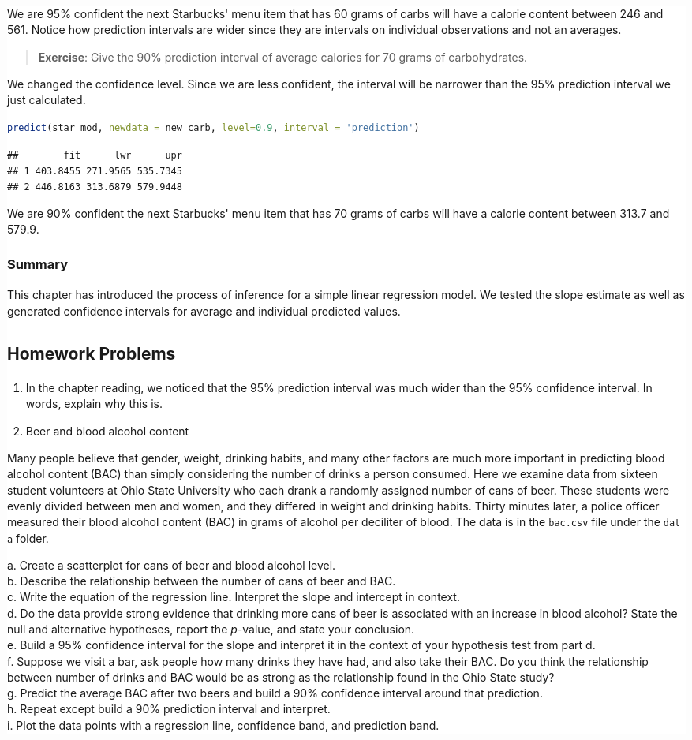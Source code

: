 We are 95\% confident the next Starbucks' menu item that has 60 grams of carbs will have a calorie content between 246 and 561.  Notice how prediction intervals are wider since they are intervals on individual observations and not an averages.

>**Exercise**:
Give the 90% prediction interval of average calories for 70 grams of carbohydrates.  

We changed the confidence level. Since we are less confident, the interval will be narrower than the 95% prediction interval we just calculated.


```r
predict(star_mod, newdata = new_carb, level=0.9, interval = 'prediction')
```

```
##        fit      lwr      upr
## 1 403.8455 271.9565 535.7345
## 2 446.8163 313.6879 579.9448
```
We are 90\% confident the next Starbucks' menu item that has 70 grams of carbs will have a calorie content between 313.7 and 579.9.  

### Summary 

This chapter has introduced the process of inference for a simple linear regression model. We tested the slope estimate as well as generated confidence intervals for average and individual predicted values.  

## Homework Problems

1. In the chapter reading, we noticed that the 95% prediction interval was much wider than the 95% confidence interval. In words, explain why this is. 

2. Beer and blood alcohol content 

Many people believe that gender, weight, drinking habits, and many other factors are much more important in predicting blood alcohol content (BAC) than simply considering the number of drinks a person consumed. Here we examine data from sixteen student volunteers at Ohio State University who each drank a randomly assigned number of cans of beer. These students were evenly divided between men and women, and they differed in weight and drinking habits. Thirty minutes later, a police officer measured their blood alcohol content (BAC) in grams of alcohol per deciliter of blood. The data is in the `bac.csv` file under the `data` folder.

a. Create a scatterplot for cans of beer and blood alcohol level.  
b. Describe the relationship between the number of cans of beer and BAC.  
c. Write the equation of the regression line. Interpret the slope and intercept in context.  
d. Do the data provide strong evidence that drinking more cans of beer is associated with an increase in blood alcohol? State the null and alternative hypotheses, report the $p$-value, and state your conclusion.  
e. Build a 95% confidence interval for the slope and interpret it in the context of your hypothesis test from part d.  
f. Suppose we visit a bar, ask people how many drinks they have had, and also take their BAC. Do you think the relationship between number of drinks and BAC would be as strong as the relationship found in the Ohio State study?  
g. Predict the average BAC after two beers and build a 90% confidence interval around that prediction.   
h. Repeat except build a 90% prediction interval and interpret.  
i. Plot the data points with a regression line, confidence band, and prediction band.   
